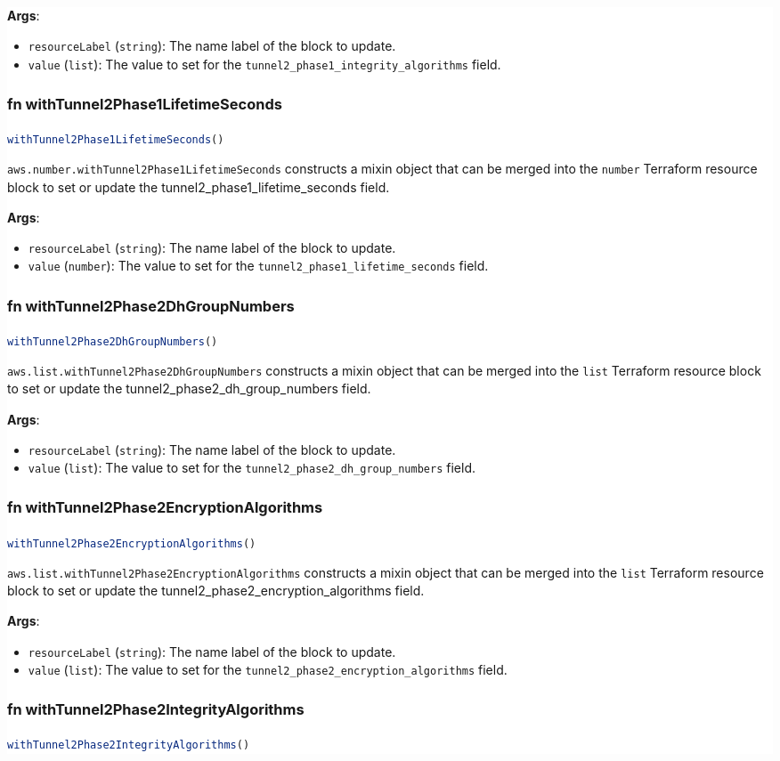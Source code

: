 

**Args**:
  - `resourceLabel` (`string`): The name label of the block to update.
  - `value` (`list`): The value to set for the `tunnel2_phase1_integrity_algorithms` field.


### fn withTunnel2Phase1LifetimeSeconds

```ts
withTunnel2Phase1LifetimeSeconds()
```

`aws.number.withTunnel2Phase1LifetimeSeconds` constructs a mixin object that can be merged into the `number`
Terraform resource block to set or update the tunnel2_phase1_lifetime_seconds field.



**Args**:
  - `resourceLabel` (`string`): The name label of the block to update.
  - `value` (`number`): The value to set for the `tunnel2_phase1_lifetime_seconds` field.


### fn withTunnel2Phase2DhGroupNumbers

```ts
withTunnel2Phase2DhGroupNumbers()
```

`aws.list.withTunnel2Phase2DhGroupNumbers` constructs a mixin object that can be merged into the `list`
Terraform resource block to set or update the tunnel2_phase2_dh_group_numbers field.



**Args**:
  - `resourceLabel` (`string`): The name label of the block to update.
  - `value` (`list`): The value to set for the `tunnel2_phase2_dh_group_numbers` field.


### fn withTunnel2Phase2EncryptionAlgorithms

```ts
withTunnel2Phase2EncryptionAlgorithms()
```

`aws.list.withTunnel2Phase2EncryptionAlgorithms` constructs a mixin object that can be merged into the `list`
Terraform resource block to set or update the tunnel2_phase2_encryption_algorithms field.



**Args**:
  - `resourceLabel` (`string`): The name label of the block to update.
  - `value` (`list`): The value to set for the `tunnel2_phase2_encryption_algorithms` field.


### fn withTunnel2Phase2IntegrityAlgorithms

```ts
withTunnel2Phase2IntegrityAlgorithms()
```
